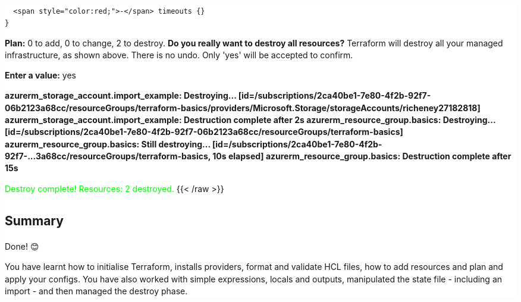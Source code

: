       <span style="color:red;">-</span> timeouts {}
    }

<span style="font-weight:bold;">Plan:</span> 0 to add, 0 to change, 2 to destroy.
<span style="font-weight:bold;">
Do you really want to destroy all resources?</span>
  Terraform will destroy all your managed infrastructure, as shown above.
  There is no undo. Only 'yes' will be accepted to confirm.

  <span style="font-weight:bold;">Enter a value:</span> yes

<span style="font-weight:bold;">
azurerm_storage_account.import_example: Destroying... [id=/subscriptions/2ca40be1-7e80-4f2b-92f7-06b2123a68cc/resourceGroups/terraform-basics/providers/Microsoft.Storage/storageAccounts/richeney27182818]
azurerm_storage_account.import_example: Destruction complete after 2s
azurerm_resource_group.basics: Destroying... [id=/subscriptions/2ca40be1-7e80-4f2b-92f7-06b2123a68cc/resourceGroups/terraform-basics]
azurerm_resource_group.basics: Still destroying... [id=/subscriptions/2ca40be1-7e80-4f2b-92f7-...3a68cc/resourceGroups/terraform-basics, 10s elapsed]
azurerm_resource_group.basics: Destruction complete after 15s
</span>

<span style="color:lime;">Destroy complete! Resources: 2 destroyed.</span>
{{< /raw >}}

## Summary

Done! 😊

You have learnt how to initialise Terraform, installs providers, format and validate HCL files, how to add resources and plan and apply your configs. You have also worked with simple expressions, locals and outputs, manipulated the state file - including an import - and then managed the destroy phase.
